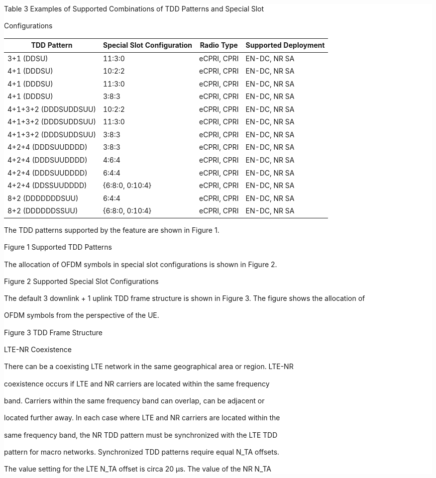 Table 3   Examples of Supported Combinations of TDD Patterns and Special Slot

Configurations

| TDD Pattern          | Special Slot Configuration   | Radio Type   | Supported Deployment   |
|----------------------|------------------------------|--------------|------------------------|
| 3+1 (DDSU)           | 11:3:0                       | eCPRI, CPRI  | EN-DC, NR SA           |
| 4+1 (DDDSU)          | 10:2:2                       | eCPRI, CPRI  | EN-DC, NR SA           |
| 4+1 (DDDSU)          | 11:3:0                       | eCPRI, CPRI  | EN-DC, NR SA           |
| 4+1 (DDDSU)          | 3:8:3                        | eCPRI, CPRI  | EN-DC, NR SA           |
| 4+1+3+2 (DDDSUDDSUU) | 10:2:2                       | eCPRI, CPRI  | EN-DC, NR SA           |
| 4+1+3+2 (DDDSUDDSUU) | 11:3:0                       | eCPRI, CPRI  | EN-DC, NR SA           |
| 4+1+3+2 (DDDSUDDSUU) | 3:8:3                        | eCPRI, CPRI  | EN-DC, NR SA           |
| 4+2+4 (DDDSUUDDDD)   | 3:8:3                        | eCPRI, CPRI  | EN-DC, NR SA           |
| 4+2+4 (DDDSUUDDDD)   | 4:6:4                        | eCPRI, CPRI  | EN-DC, NR SA           |
| 4+2+4 (DDDSUUDDDD)   | 6:4:4                        | eCPRI, CPRI  | EN-DC, NR SA           |
| 4+2+4 (DDSSUUDDDD)   | {6:8:0, 0:10:4}              | eCPRI, CPRI  | EN-DC, NR SA           |
| 8+2 (DDDDDDDSUU)     | 6:4:4                        | eCPRI, CPRI  | EN-DC, NR SA           |
| 8+2 (DDDDDDSSUU)     | {6:8:0, 0:10:4}              | eCPRI, CPRI  | EN-DC, NR SA           |

The TDD patterns supported by the feature are shown in Figure 1.

Figure 1   Supported TDD Patterns

The allocation of OFDM symbols in special slot configurations is shown in Figure 2.

Figure 2   Supported Special Slot Configurations

The default 3 downlink + 1 uplink TDD frame structure is shown in Figure 3. The figure shows the allocation of

OFDM symbols from the perspective of the UE.

Figure 3   TDD Frame Structure

LTE-NR Coexistence

There can be a coexisting LTE network in the same geographical area or region. LTE-NR

coexistence occurs if LTE and NR carriers are located within the same frequency

band. Carriers within the same frequency band can overlap, can be adjacent or

located further away. In each case where LTE and NR carriers are located within the

same frequency band, the NR TDD pattern must be synchronized with the LTE TDD

pattern for macro networks. Synchronized TDD patterns require equal N\_TA offsets.

The value setting for the LTE N\_TA offset is circa 20 μs. The value of the NR N\_TA
